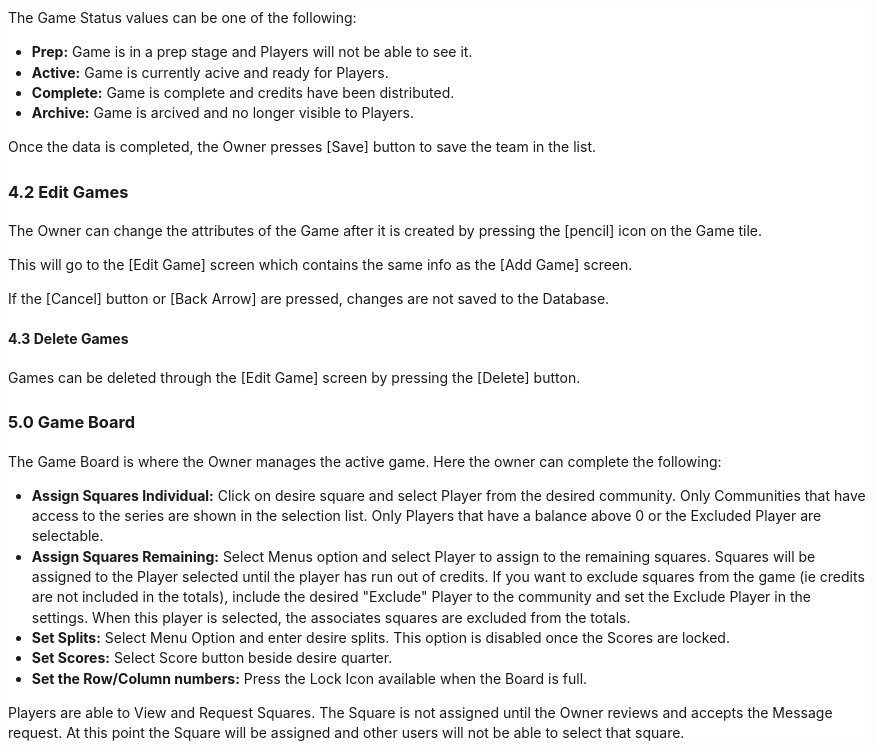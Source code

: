 The Game Status values can be one of the following: 
+ **Prep:** Game is in a prep stage and Players will not be able to see it.
+ **Active:** Game is currently acive and ready for Players.
+ **Complete:** Game is complete and credits have been distributed.
+ **Archive:** Game is arcived and no longer visible to Players.

Once the data is completed, the Owner presses [Save] button to save the team in the list. 

### 4.2 Edit Games 
The Owner can change the attributes of the Game after it is created by pressing the [pencil] icon on the Game tile. 

This will go to the [Edit Game] screen which contains the same info as the [Add Game] screen.

If the [Cancel] button or [Back Arrow] are pressed, changes are not saved to the Database. 

#### 4.3 Delete Games
Games can be deleted through the [Edit Game] screen by pressing the [Delete] button.


### 5.0 Game Board 

The Game Board is where the Owner manages the active game. Here the owner can complete the following: 
+ **Assign Squares Individual:** Click on desire square and select Player from the desired community. Only Communities that have access to the series are shown in the selection list. Only Players that have a balance above 0 or the Excluded Player are selectable.   
+ **Assign Squares Remaining:** Select Menus option and select Player to assign to the remaining squares. Squares will be assigned to the Player selected until the player has run out of credits.  If you want to exclude squares from the game (ie credits are not included in the totals), include the desired "Exclude" Player to the community and set the Exclude Player in the settings. When this player is selected, the associates squares are excluded from the totals. 
+ **Set Splits:** Select Menu Option and enter desire splits. This option is disabled once the Scores are locked.
+ **Set Scores:** Select Score button beside desire quarter. 
+ **Set the Row/Column numbers:** Press the Lock Icon available when the Board is full.

Players are able to View and Request Squares. The Square is not assigned until the Owner reviews and accepts the Message request. At this point the Square will be assigned and other users will not be able to select that square. 
